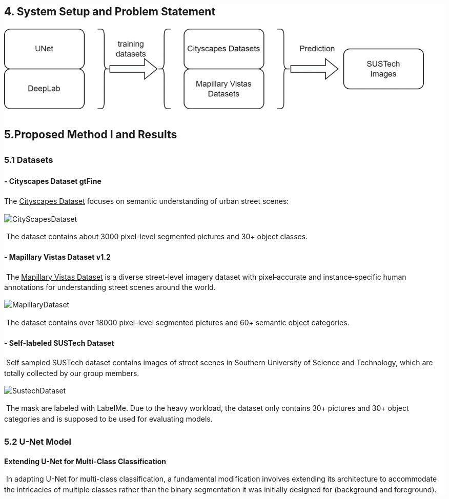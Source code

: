 

## 4. System Setup and Problem Statement

<img src="./final_report/image-20240114214808229.png" alt="image-20240114214808229" style="zoom:80%;" />

## 5.Proposed Method I and Results

### 5.1 Datasets

#### - Cityscapes Dataset gtFine

The [Cityscapes Dataset](https://www.cityscapes-dataset.com/) focuses on semantic understanding of urban street scenes:

![CityScapesDataset](report_img/CityScapesDataset.png)

​	The dataset contains about 3000 pixel-level segmented pictures and 30+ object classes.

#### - Mapillary Vistas Dataset v1.2

​	The [Mapillary Vistas Dataset](https://www.mapillary.com/dataset/vistas/) is a diverse street-level imagery dataset with pixel‑accurate and instance‑specific human annotations for understanding street scenes around the world.

![MapillaryDataset](report_img/MapillaryDataset.png)

​	The dataset contains over 18000 pixel-level segmented pictures and 60+ semantic object categories.

#### - Self-labeled SUSTech Dataset

​	Self sampled SUSTech dataset contains images of street scenes in Southern University of Science and Technology, which are totally collected by our group members.

![SustechDataset](report_img/SustechDataset.png)

​	The mask are labeled with LabelMe. Due to the heavy workload, the dataset only contains 30+ pictures and 30+ object categories and is supposed to be used for evaluating models.

### 5.2 U-Net Model

**Extending U-Net for Multi-Class Classification**

​	In adapting U-Net for multi-class classification, a fundamental modification involves extending its architecture to accommodate the intricacies of multiple classes rather than the binary segmentation it was initially designed for (background and foreground).
